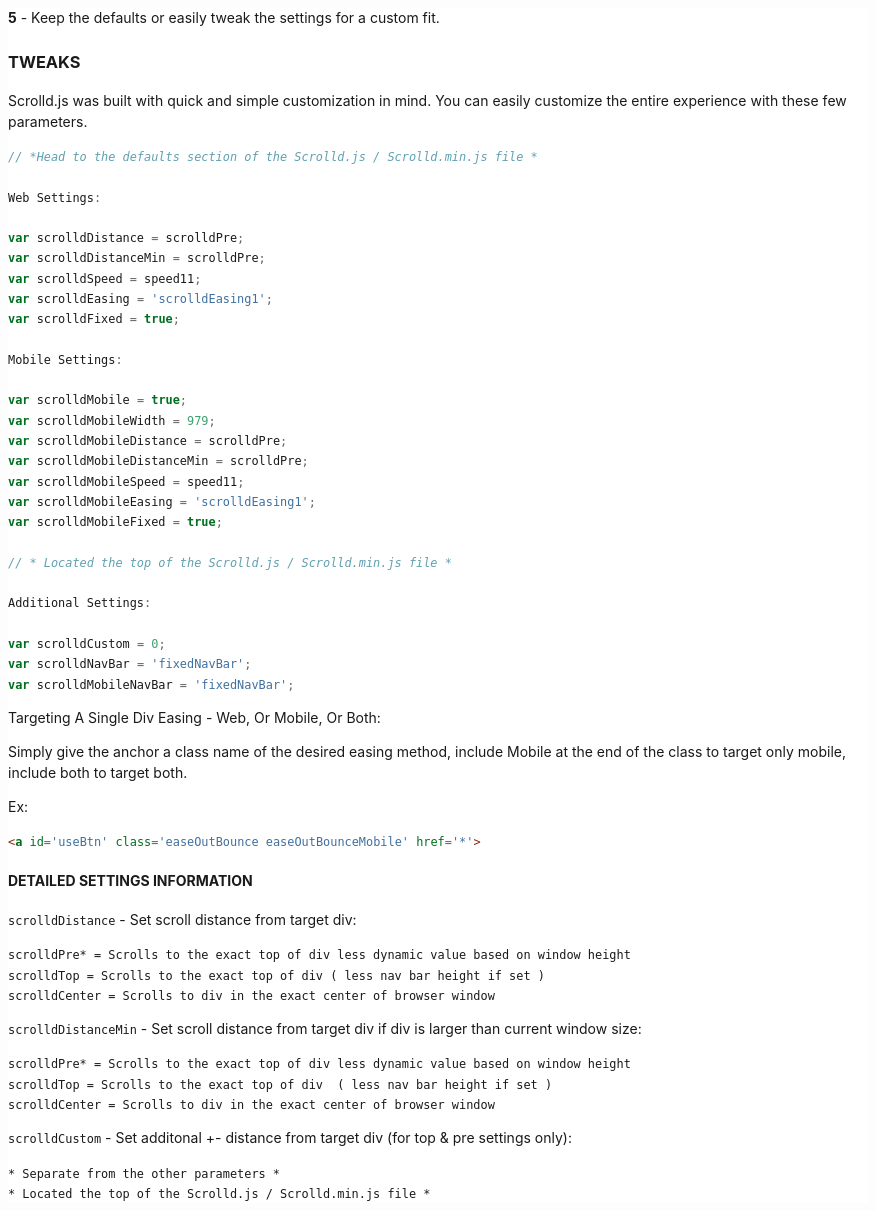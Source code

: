 **5** - Keep the defaults or easily tweak the settings for a custom fit.

### TWEAKS

Scrolld.js was built with quick and simple customization in mind. You can easily customize the entire experience with these few parameters. 

```javascript
// *Head to the defaults section of the Scrolld.js / Scrolld.min.js file *

Web Settings: 

var scrolldDistance = scrolldPre;
var scrolldDistanceMin = scrolldPre;
var scrolldSpeed = speed11;
var scrolldEasing = 'scrolldEasing1';
var scrolldFixed = true;

Mobile Settings:

var scrolldMobile = true;
var scrolldMobileWidth = 979;
var scrolldMobileDistance = scrolldPre;
var scrolldMobileDistanceMin = scrolldPre;
var scrolldMobileSpeed = speed11;
var scrolldMobileEasing = 'scrolldEasing1';
var scrolldMobileFixed = true;

// * Located the top of the Scrolld.js / Scrolld.min.js file *

Additional Settings:

var scrolldCustom = 0;
var scrolldNavBar = 'fixedNavBar';
var scrolldMobileNavBar = 'fixedNavBar';
```
Targeting A Single Div Easing - Web, Or Mobile, Or Both:

Simply give the anchor a class name of the desired easing method, include Mobile at the end of the class to target only mobile, include both to target both.

Ex:
```html
<a id='useBtn' class='easeOutBounce easeOutBounceMobile' href='*'>
```


#### DETAILED SETTINGS INFORMATION


```scrolldDistance``` - Set scroll distance from target div: 
```
scrolldPre* = Scrolls to the exact top of div less dynamic value based on window height
scrolldTop = Scrolls to the exact top of div ( less nav bar height if set )
scrolldCenter = Scrolls to div in the exact center of browser window
```

```scrolldDistanceMin``` - Set scroll distance from target div if div is larger than current window size: 
```
scrolldPre* = Scrolls to the exact top of div less dynamic value based on window height
scrolldTop = Scrolls to the exact top of div  ( less nav bar height if set )
scrolldCenter = Scrolls to div in the exact center of browser window
```

```scrolldCustom``` - Set additonal +- distance from target div (for top & pre settings only): 

```
* Separate from the other parameters *
* Located the top of the Scrolld.js / Scrolld.min.js file *